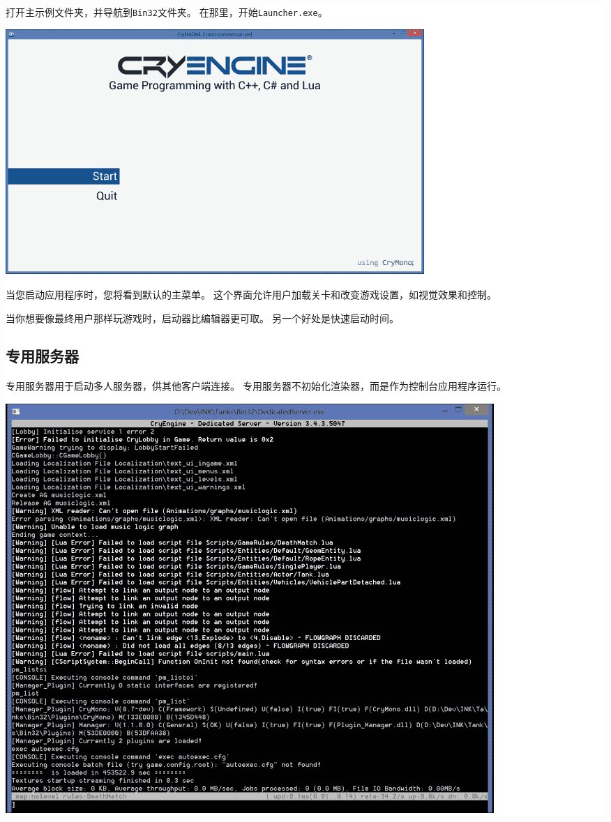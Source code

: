 打开主示例文件夹，并导航到`Bin32`文件夹。 在那里，开始`Launcher.exe`。

![Starting the Launcher](img/5909_01_05.jpg)

当您启动应用程序时，您将看到默认的主菜单。 这个界面允许用户加载关卡和改变游戏设置，如视觉效果和控制。

当你想要像最终用户那样玩游戏时，启动器比编辑器更可取。 另一个好处是快速启动时间。

## 专用服务器

专用服务器用于启动多人服务器，供其他客户端连接。 专用服务器不初始化渲染器，而是作为控制台应用程序运行。

![Dedicated server](img/5909_01_06.jpg)
